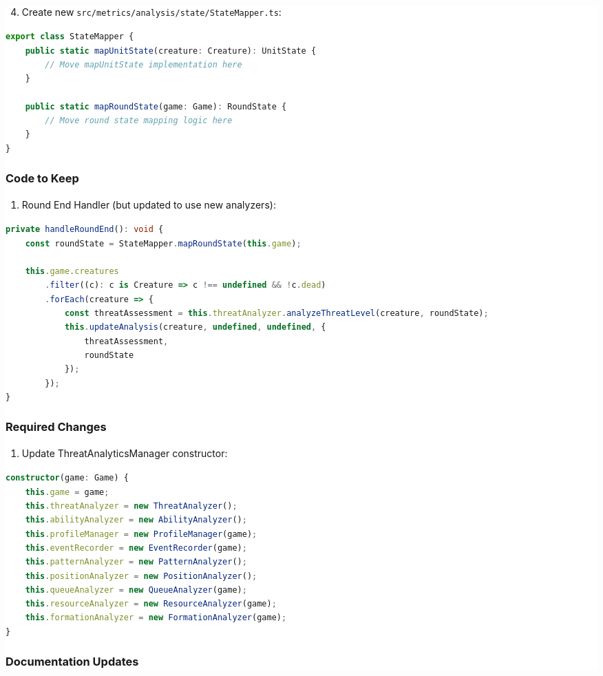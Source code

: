 ```typescript
```

4. Create new `src/metrics/analysis/state/StateMapper.ts`:
```typescript
export class StateMapper {
    public static mapUnitState(creature: Creature): UnitState {
        // Move mapUnitState implementation here
    }

    public static mapRoundState(game: Game): RoundState {
        // Move round state mapping logic here
    }
}
```

### Code to Keep

1. Round End Handler (but updated to use new analyzers):
```typescript
private handleRoundEnd(): void {
    const roundState = StateMapper.mapRoundState(this.game);
    
    this.game.creatures
        .filter((c): c is Creature => c !== undefined && !c.dead)
        .forEach(creature => {
            const threatAssessment = this.threatAnalyzer.analyzeThreatLevel(creature, roundState);
            this.updateAnalysis(creature, undefined, undefined, {
                threatAssessment,
                roundState
            });
        });
}
```

### Required Changes

1. Update ThreatAnalyticsManager constructor:
```typescript
constructor(game: Game) {
    this.game = game;
    this.threatAnalyzer = new ThreatAnalyzer();
    this.abilityAnalyzer = new AbilityAnalyzer();
    this.profileManager = new ProfileManager(game);
    this.eventRecorder = new EventRecorder(game);
    this.patternAnalyzer = new PatternAnalyzer();
    this.positionAnalyzer = new PositionAnalyzer();
    this.queueAnalyzer = new QueueAnalyzer(game);
    this.resourceAnalyzer = new ResourceAnalyzer(game);
    this.formationAnalyzer = new FormationAnalyzer(game);
}
```

### Documentation Updates
